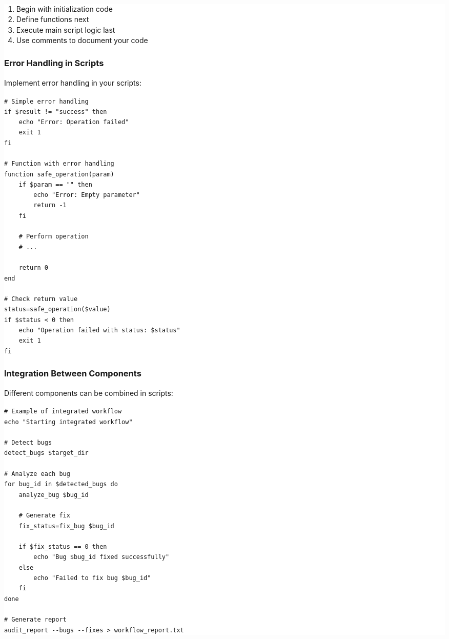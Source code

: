 1. Begin with initialization code
2. Define functions next
3. Execute main script logic last
4. Use comments to document your code

### Error Handling in Scripts

Implement error handling in your scripts:

```
# Simple error handling
if $result != "success" then
    echo "Error: Operation failed"
    exit 1
fi

# Function with error handling
function safe_operation(param)
    if $param == "" then
        echo "Error: Empty parameter"
        return -1
    fi
    
    # Perform operation
    # ...
    
    return 0
end

# Check return value
status=safe_operation($value)
if $status < 0 then
    echo "Operation failed with status: $status"
    exit 1
fi
```

### Integration Between Components

Different components can be combined in scripts:

```
# Example of integrated workflow
echo "Starting integrated workflow"

# Detect bugs
detect_bugs $target_dir

# Analyze each bug
for bug_id in $detected_bugs do
    analyze_bug $bug_id
    
    # Generate fix
    fix_status=fix_bug $bug_id
    
    if $fix_status == 0 then
        echo "Bug $bug_id fixed successfully"
    else
        echo "Failed to fix bug $bug_id"
    fi
done

# Generate report
audit_report --bugs --fixes > workflow_report.txt

```